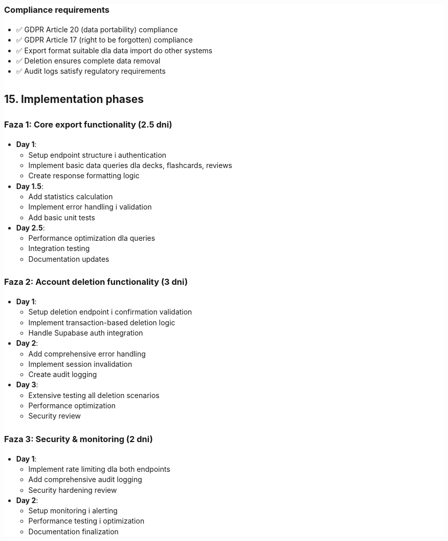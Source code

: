 ### Compliance requirements

- ✅ GDPR Article 20 (data portability) compliance
- ✅ GDPR Article 17 (right to be forgotten) compliance
- ✅ Export format suitable dla data import do other systems
- ✅ Deletion ensures complete data removal
- ✅ Audit logs satisfy regulatory requirements

## 15. Implementation phases

### Faza 1: Core export functionality (2.5 dni)

- **Day 1**: 
  - Setup endpoint structure i authentication
  - Implement basic data queries dla decks, flashcards, reviews
  - Create response formatting logic
- **Day 1.5**:
  - Add statistics calculation
  - Implement error handling i validation
  - Add basic unit tests
- **Day 2.5**:
  - Performance optimization dla queries
  - Integration testing
  - Documentation updates

### Faza 2: Account deletion functionality (3 dni)  

- **Day 1**:
  - Setup deletion endpoint i confirmation validation
  - Implement transaction-based deletion logic
  - Handle Supabase auth integration
- **Day 2**:
  - Add comprehensive error handling
  - Implement session invalidation
  - Create audit logging
- **Day 3**:
  - Extensive testing all deletion scenarios
  - Performance optimization
  - Security review

### Faza 3: Security & monitoring (2 dni)

- **Day 1**:
  - Implement rate limiting dla both endpoints
  - Add comprehensive audit logging
  - Security hardening review
- **Day 2**:
  - Setup monitoring i alerting
  - Performance testing i optimization
  - Documentation finalization
